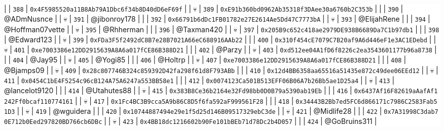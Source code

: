 |  | `388` | `0x4F5985520a11B8Ab79A1Dbc6f34b8D40dD6eF69f` |
| 💀 | `389` | `0xE91b360bd0962Ab35318f3DAee30a6760b2C353b` |
|  | `390` | @ADmNusnce |
| 💀 | `391` | @jibonroy178 |
|  | `392` | `0x66791b6dDc1FB01782e27E2614Ae5Dd47C7773bA` |
| 💀 | `393` | @ElijahRene |
|  | `394` | @Hoffman07vette |
| 💀 | `395` | @Rhherman |
|  | `396` | @Taxman420 |
| 💀 | `397` | `0x205B9c652c418ae2979DE938B6689Da7C1b97db1` |
|  | `398` | @Edward123 |
| 💀 | `399` | `0xFDa3F5f2492dC8B7e28B7021A66eC688916AAb22` |
|  | `400` | `0x310f454cE7079C7B20af9A6d446eF1e3AC1EDebd` |
| 💀 | `401` | `0xe7003386e12DD2915639A8A6a017fCE86B388D21` |
|  | `402` | @Parzy |
| 💀 | `403` | `0xd512ee04A1fD6f8226c2ea3543601177b96a8738` |
|  | `404` | @Jay95 |
| 💀 | `405` | @Yogi85 |
|  | `406` | @Holtrp |
| 💀 | `407` | `0xe7003386e12DD2915639A8A6a017fCE86B388D21` |
|  | `408` | @Bjamps09 |
| 💀 | `409` | `0x28c807746B324c859392D42fa298f61d8F793ABb` |
|  | `410` | `0x12d4BB6358aa65516a51435e872c49dee06EEd12` |
| 💀 | `411` | `0x0454C1bE4F5254c96cB124A75A6247a553BB58e1` |
|  | `412` | `0x0074123Ca501B513EFF06B06A7b26Bb5ae1D25a4` |
| 💀 | `413` | @lancelot9120 |
|  | `414` | @Utahutes88 |
| 💀 | `415` | `0x383B8Ce36b2164e32Fd98bb0D0B79a5390ab19Eb` |
|  | `416` | `0x6437Af16F82619aAafAf1242Ff0bcaf110774161` |
| 💀 | `417` | `0x1Fc4BC3B9cca5A9b86C8D5f6fa592aF999561F28` |
|  | `418` | `0x34443B2Bb7ed5FC6d866171c7986C2583Fab51D3` |
| 💀 | `419` | @wguidera |
|  | `420` | `0x10744887494e29e1f5d25d146B09517329ebC3de` |
| 💀 | `421` | @Midlife28 |
|  | `422` | `0x7A31998C3dab70E712b0Eed297820BD766cb6DBc` |
| 💀 | `423` | `0x4BB18dc1216602b90Fe101bBEb71d78Dc2b4D057` |
|  | `424` | @GoBruins311 |